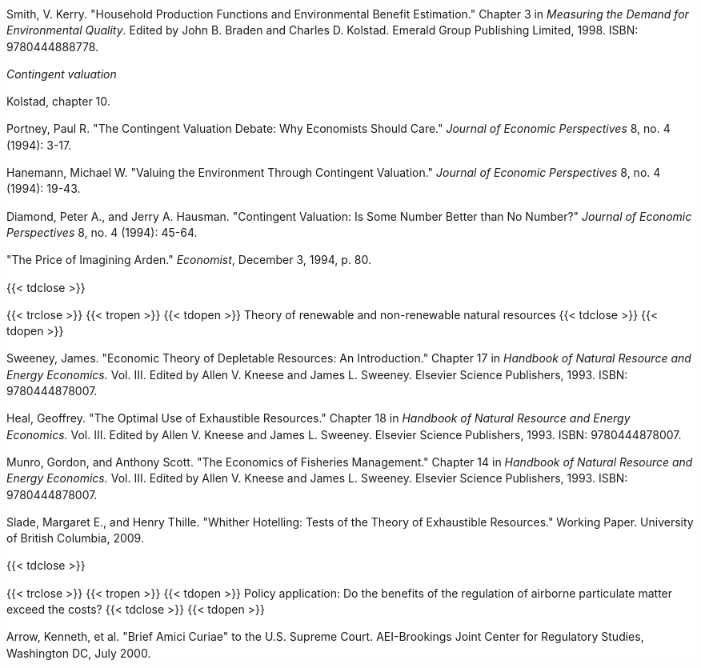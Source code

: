 Smith, V. Kerry. "Household Production Functions and Environmental Benefit Estimation." Chapter 3 in _Measuring the Demand for Environmental Quality_. Edited by John B. Braden and Charles D. Kolstad. Emerald Group Publishing Limited, 1998. ISBN: 9780444888778.

_Contingent valuation_

Kolstad, chapter 10.

Portney, Paul R. "The Contingent Valuation Debate: Why Economists Should Care." _Journal of Economic Perspectives_ 8, no. 4 (1994): 3-17.

Hanemann, Michael W. "Valuing the Environment Through Contingent Valuation." _Journal of Economic Perspectives_ 8, no. 4 (1994): 19-43.

Diamond, Peter A., and Jerry A. Hausman. "Contingent Valuation: Is Some Number Better than No Number?" _Journal of Economic Perspectives_ 8, no. 4 (1994): 45-64.

"The Price of Imagining Arden." _Economist_, December 3, 1994, p. 80.


{{< tdclose >}}

{{< trclose >}}
{{< tropen >}}
{{< tdopen >}}
Theory of renewable and non-renewable natural resources
{{< tdclose >}}
{{< tdopen >}}


Sweeney, James. "Economic Theory of Depletable Resources: An Introduction." Chapter 17 in _Handbook of Natural Resource and Energy Economics._ Vol. III. Edited by Allen V. Kneese and James L. Sweeney. Elsevier Science Publishers, 1993. ISBN: 9780444878007.

Heal, Geoffrey. "The Optimal Use of Exhaustible Resources." Chapter 18 in _Handbook of Natural Resource and Energy Economics._ Vol. III. Edited by Allen V. Kneese and James L. Sweeney. Elsevier Science Publishers, 1993. ISBN: 9780444878007.

Munro, Gordon, and Anthony Scott. "The Economics of Fisheries Management." Chapter 14 in _Handbook of Natural Resource and Energy Economics._ Vol. III. Edited by Allen V. Kneese and James L. Sweeney. Elsevier Science Publishers, 1993. ISBN: 9780444878007.

Slade, Margaret E., and Henry Thille. "Whither Hotelling: Tests of the Theory of Exhaustible Resources." Working Paper. University of British Columbia, 2009.


{{< tdclose >}}

{{< trclose >}}
{{< tropen >}}
{{< tdopen >}}
Policy application: Do the benefits of the regulation of airborne particulate matter exceed the costs?
{{< tdclose >}}
{{< tdopen >}}


Arrow, Kenneth, et al. "Brief Amici Curiae" to the U.S. Supreme Court. AEI-Brookings Joint Center for Regulatory Studies, Washington DC, July 2000.
